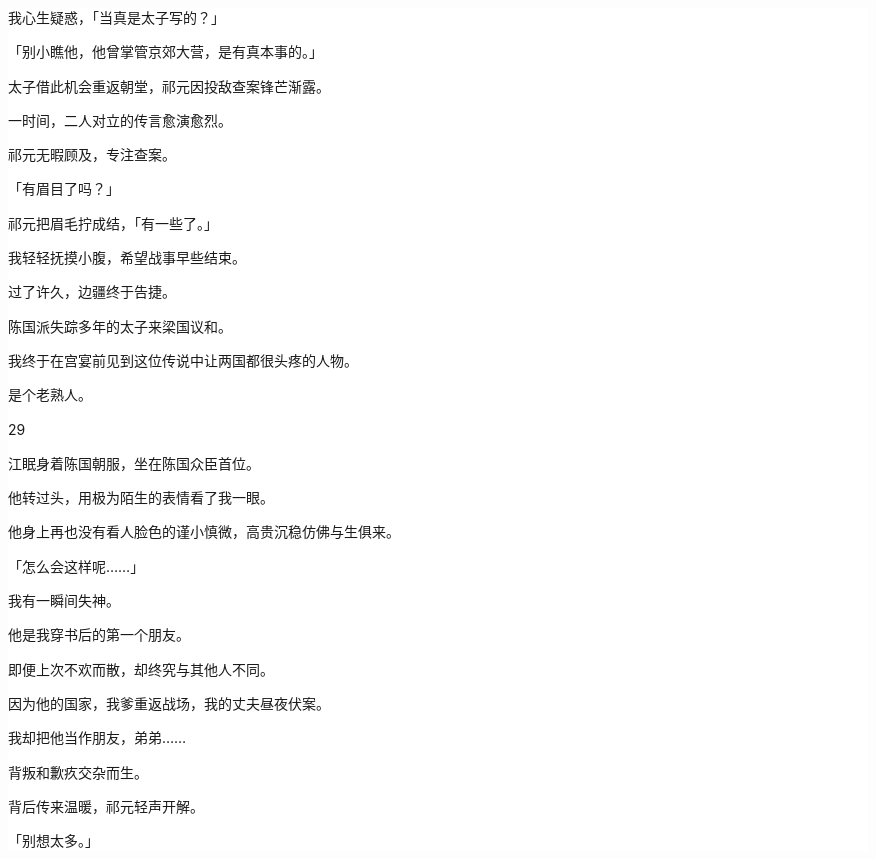 我心生疑惑，「当真是太子写的？」


「别小瞧他，他曾掌管京郊大营，是有真本事的。」


太子借此机会重返朝堂，祁元因投敌查案锋芒渐露。


一时间，二人对立的传言愈演愈烈。


祁元无暇顾及，专注查案。


「有眉目了吗？」


祁元把眉毛拧成结，「有一些了。」


我轻轻抚摸小腹，希望战事早些结束。


过了许久，边疆终于告捷。


陈国派失踪多年的太子来梁国议和。


我终于在宫宴前见到这位传说中让两国都很头疼的人物。


是个老熟人。


29


江眠身着陈国朝服，坐在陈国众臣首位。


他转过头，用极为陌生的表情看了我一眼。


他身上再也没有看人脸色的谨小慎微，高贵沉稳仿佛与生俱来。


「怎么会这样呢……」


我有一瞬间失神。


他是我穿书后的第一个朋友。


即便上次不欢而散，却终究与其他人不同。


因为他的国家，我爹重返战场，我的丈夫昼夜伏案。


我却把他当作朋友，弟弟……


背叛和歉疚交杂而生。


背后传来温暖，祁元轻声开解。


「别想太多。」
